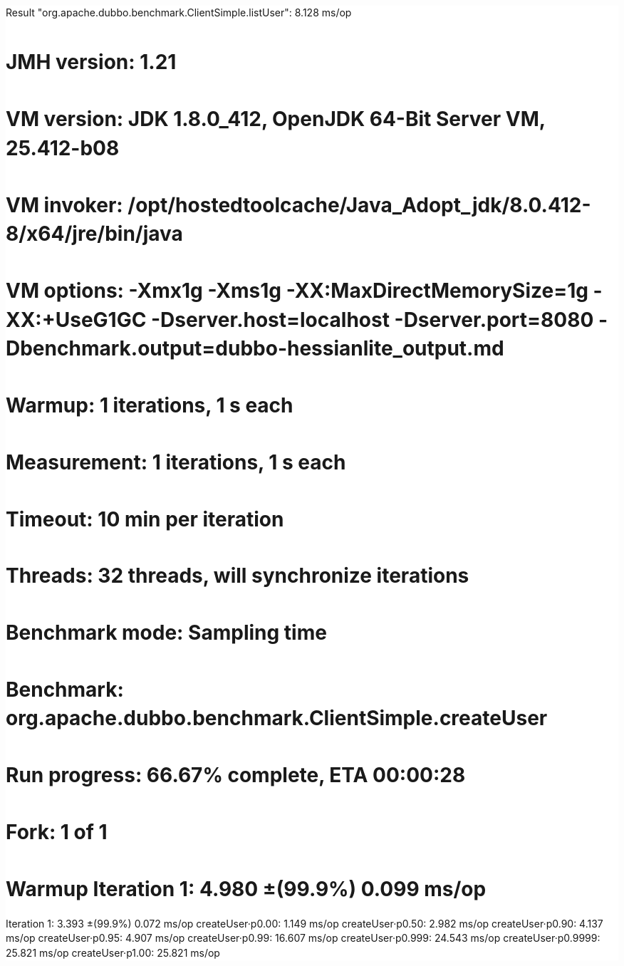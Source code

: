 
Result "org.apache.dubbo.benchmark.ClientSimple.listUser":
  8.128 ms/op


# JMH version: 1.21
# VM version: JDK 1.8.0_412, OpenJDK 64-Bit Server VM, 25.412-b08
# VM invoker: /opt/hostedtoolcache/Java_Adopt_jdk/8.0.412-8/x64/jre/bin/java
# VM options: -Xmx1g -Xms1g -XX:MaxDirectMemorySize=1g -XX:+UseG1GC -Dserver.host=localhost -Dserver.port=8080 -Dbenchmark.output=dubbo-hessianlite_output.md
# Warmup: 1 iterations, 1 s each
# Measurement: 1 iterations, 1 s each
# Timeout: 10 min per iteration
# Threads: 32 threads, will synchronize iterations
# Benchmark mode: Sampling time
# Benchmark: org.apache.dubbo.benchmark.ClientSimple.createUser

# Run progress: 66.67% complete, ETA 00:00:28
# Fork: 1 of 1
# Warmup Iteration   1: 4.980 ±(99.9%) 0.099 ms/op
Iteration   1: 3.393 ±(99.9%) 0.072 ms/op
                 createUser·p0.00:   1.149 ms/op
                 createUser·p0.50:   2.982 ms/op
                 createUser·p0.90:   4.137 ms/op
                 createUser·p0.95:   4.907 ms/op
                 createUser·p0.99:   16.607 ms/op
                 createUser·p0.999:  24.543 ms/op
                 createUser·p0.9999: 25.821 ms/op
                 createUser·p1.00:   25.821 ms/op
